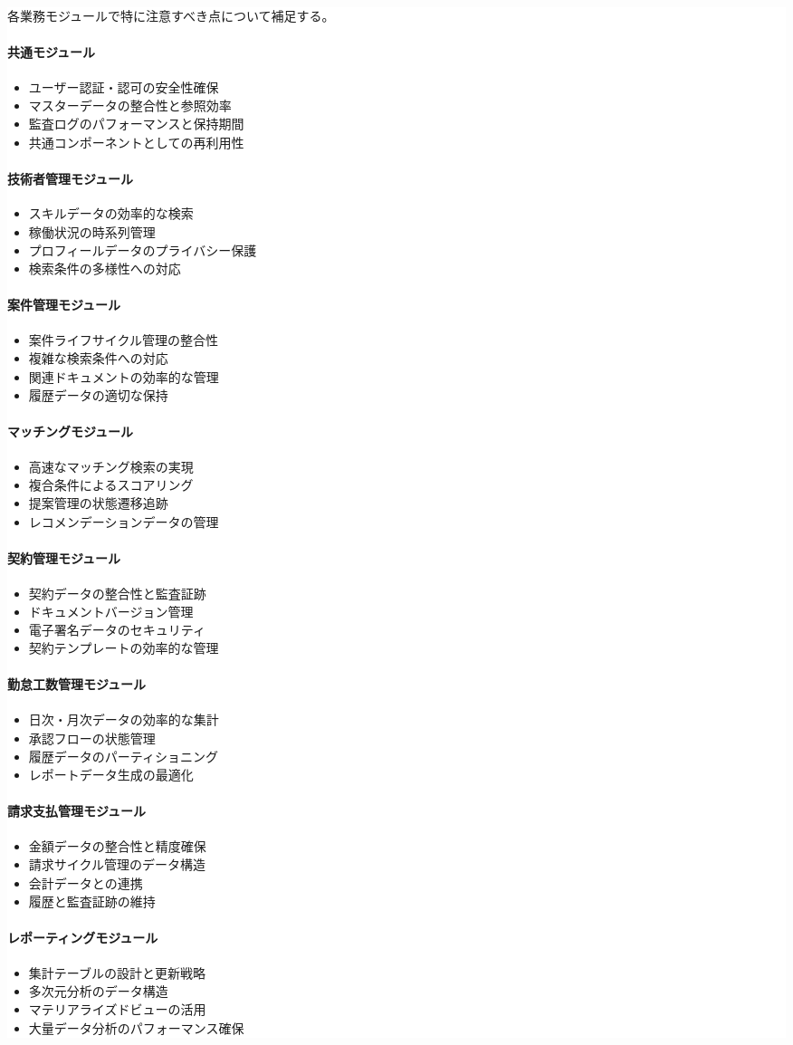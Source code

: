 各業務モジュールで特に注意すべき点について補足する。

#### 共通モジュール

- ユーザー認証・認可の安全性確保
- マスターデータの整合性と参照効率
- 監査ログのパフォーマンスと保持期間
- 共通コンポーネントとしての再利用性

#### 技術者管理モジュール

- スキルデータの効率的な検索
- 稼働状況の時系列管理
- プロフィールデータのプライバシー保護
- 検索条件の多様性への対応

#### 案件管理モジュール

- 案件ライフサイクル管理の整合性
- 複雑な検索条件への対応
- 関連ドキュメントの効率的な管理
- 履歴データの適切な保持

#### マッチングモジュール

- 高速なマッチング検索の実現
- 複合条件によるスコアリング
- 提案管理の状態遷移追跡
- レコメンデーションデータの管理

#### 契約管理モジュール

- 契約データの整合性と監査証跡
- ドキュメントバージョン管理
- 電子署名データのセキュリティ
- 契約テンプレートの効率的な管理

#### 勤怠工数管理モジュール

- 日次・月次データの効率的な集計
- 承認フローの状態管理
- 履歴データのパーティショニング
- レポートデータ生成の最適化

#### 請求支払管理モジュール

- 金額データの整合性と精度確保
- 請求サイクル管理のデータ構造
- 会計データとの連携
- 履歴と監査証跡の維持

#### レポーティングモジュール

- 集計テーブルの設計と更新戦略
- 多次元分析のデータ構造
- マテリアライズドビューの活用
- 大量データ分析のパフォーマンス確保
